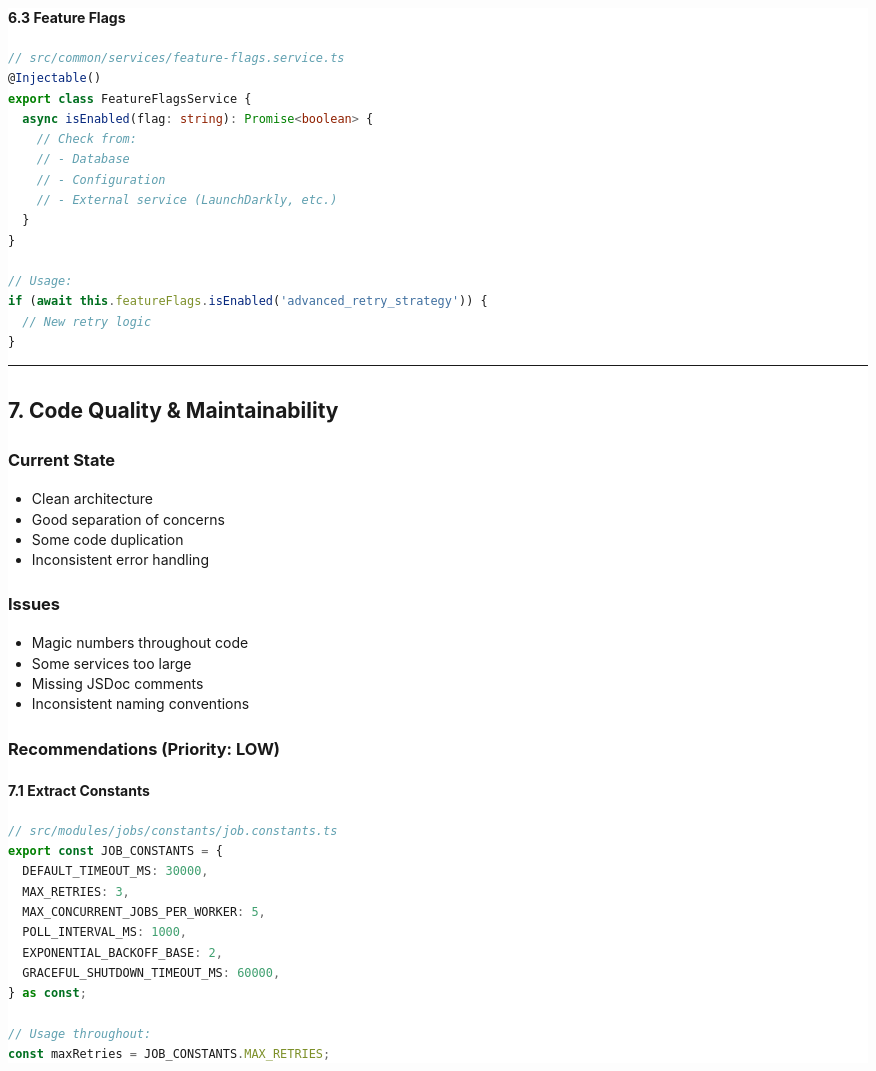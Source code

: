 #### 6.3 Feature Flags
```typescript
// src/common/services/feature-flags.service.ts
@Injectable()
export class FeatureFlagsService {
  async isEnabled(flag: string): Promise<boolean> {
    // Check from:
    // - Database
    // - Configuration
    // - External service (LaunchDarkly, etc.)
  }
}

// Usage:
if (await this.featureFlags.isEnabled('advanced_retry_strategy')) {
  // New retry logic
}
```

---

## 7. Code Quality & Maintainability

### Current State
- Clean architecture
- Good separation of concerns
- Some code duplication
- Inconsistent error handling

### Issues
- Magic numbers throughout code
- Some services too large
- Missing JSDoc comments
- Inconsistent naming conventions

### Recommendations (Priority: LOW)

#### 7.1 Extract Constants
```typescript
// src/modules/jobs/constants/job.constants.ts
export const JOB_CONSTANTS = {
  DEFAULT_TIMEOUT_MS: 30000,
  MAX_RETRIES: 3,
  MAX_CONCURRENT_JOBS_PER_WORKER: 5,
  POLL_INTERVAL_MS: 1000,
  EXPONENTIAL_BACKOFF_BASE: 2,
  GRACEFUL_SHUTDOWN_TIMEOUT_MS: 60000,
} as const;

// Usage throughout:
const maxRetries = JOB_CONSTANTS.MAX_RETRIES;
```
